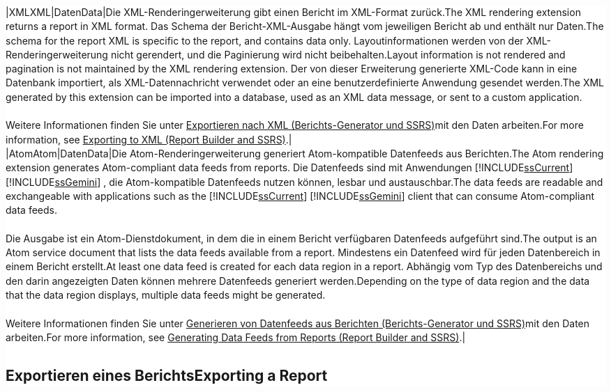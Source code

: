 |<span data-ttu-id="8464d-177">XML</span><span class="sxs-lookup"><span data-stu-id="8464d-177">XML</span></span>|<span data-ttu-id="8464d-178">Daten</span><span class="sxs-lookup"><span data-stu-id="8464d-178">Data</span></span>|<span data-ttu-id="8464d-179">Die XML-Renderingerweiterung gibt einen Bericht im XML-Format zurück.</span><span class="sxs-lookup"><span data-stu-id="8464d-179">The XML rendering extension returns a report in XML format.</span></span> <span data-ttu-id="8464d-180">Das Schema der Bericht-XML-Ausgabe hängt vom jeweiligen Bericht ab und enthält nur Daten.</span><span class="sxs-lookup"><span data-stu-id="8464d-180">The schema for the report XML is specific to the report, and contains data only.</span></span> <span data-ttu-id="8464d-181">Layoutinformationen werden von der XML-Renderingerweiterung nicht gerendert, und die Paginierung wird nicht beibehalten.</span><span class="sxs-lookup"><span data-stu-id="8464d-181">Layout information is not rendered and pagination is not maintained by the XML rendering extension.</span></span> <span data-ttu-id="8464d-182">Der von dieser Erweiterung generierte XML-Code kann in eine Datenbank importiert, als XML-Datennachricht verwendet oder an eine benutzerdefinierte Anwendung gesendet werden.</span><span class="sxs-lookup"><span data-stu-id="8464d-182">The XML generated by this extension can be imported into a database, used as an XML data message, or sent to a custom application.</span></span><br /><br /> <span data-ttu-id="8464d-183">Weitere Informationen finden Sie unter [Exportieren nach XML &#40;Berichts-Generator und SSRS&#41;](exporting-to-xml-report-builder-and-ssrs.md)mit den Daten arbeiten.</span><span class="sxs-lookup"><span data-stu-id="8464d-183">For more information, see [Exporting to XML &#40;Report Builder and SSRS&#41;](exporting-to-xml-report-builder-and-ssrs.md).</span></span>|  
|<span data-ttu-id="8464d-184">Atom</span><span class="sxs-lookup"><span data-stu-id="8464d-184">Atom</span></span>|<span data-ttu-id="8464d-185">Daten</span><span class="sxs-lookup"><span data-stu-id="8464d-185">Data</span></span>|<span data-ttu-id="8464d-186">Die Atom-Renderingerweiterung generiert Atom-kompatible Datenfeeds aus Berichten.</span><span class="sxs-lookup"><span data-stu-id="8464d-186">The Atom rendering extension generates Atom-compliant data feeds from reports.</span></span> <span data-ttu-id="8464d-187">Die Datenfeeds sind mit Anwendungen [!INCLUDE[ssCurrent](../../includes/sscurrent-md.md)] [!INCLUDE[ssGemini](../../includes/ssgemini-md.md)] , die Atom-kompatible Datenfeeds nutzen können, lesbar und austauschbar.</span><span class="sxs-lookup"><span data-stu-id="8464d-187">The data feeds are readable and exchangeable with applications such as the [!INCLUDE[ssCurrent](../../includes/sscurrent-md.md)] [!INCLUDE[ssGemini](../../includes/ssgemini-md.md)] client that can consume Atom-compliant data feeds.</span></span><br /><br /> <span data-ttu-id="8464d-188">Die Ausgabe ist ein Atom-Dienstdokument, in dem die in einem Bericht verfügbaren Datenfeeds aufgeführt sind.</span><span class="sxs-lookup"><span data-stu-id="8464d-188">The output is an Atom service document that lists the data feeds available from a report.</span></span> <span data-ttu-id="8464d-189">Mindestens ein Datenfeed wird für jeden Datenbereich in einem Bericht erstellt.</span><span class="sxs-lookup"><span data-stu-id="8464d-189">At least one data feed is created for each data region in a report.</span></span> <span data-ttu-id="8464d-190">Abhängig vom Typ des Datenbereichs und den darin angezeigten Daten können mehrere Datenfeeds generiert werden.</span><span class="sxs-lookup"><span data-stu-id="8464d-190">Depending on the type of data region and the data that the data region displays, multiple data feeds might be generated.</span></span><br /><br /> <span data-ttu-id="8464d-191">Weitere Informationen finden Sie unter [Generieren von Datenfeeds aus Berichten &#40;Berichts-Generator und SSRS&#41;](generating-data-feeds-from-reports-report-builder-and-ssrs.md)mit den Daten arbeiten.</span><span class="sxs-lookup"><span data-stu-id="8464d-191">For more information, see [Generating Data Feeds from Reports &#40;Report Builder and SSRS&#41;](generating-data-feeds-from-reports-report-builder-and-ssrs.md).</span></span>|  
  
##  <a name="exporting-a-report"></a><a name="ExportingReport"></a><span data-ttu-id="8464d-192">Exportieren eines Berichts</span><span class="sxs-lookup"><span data-stu-id="8464d-192">Exporting a Report</span></span>  